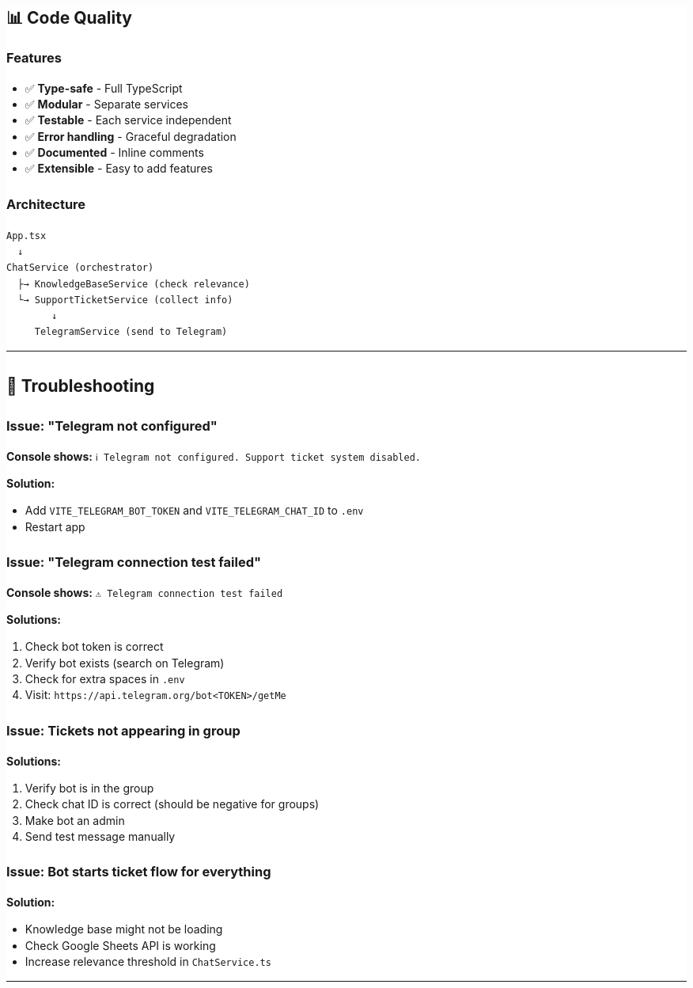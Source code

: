 
## 📊 Code Quality

### Features
- ✅ **Type-safe** - Full TypeScript
- ✅ **Modular** - Separate services
- ✅ **Testable** - Each service independent
- ✅ **Error handling** - Graceful degradation
- ✅ **Documented** - Inline comments
- ✅ **Extensible** - Easy to add features

### Architecture
```
App.tsx
  ↓
ChatService (orchestrator)
  ├→ KnowledgeBaseService (check relevance)
  └→ SupportTicketService (collect info)
        ↓
     TelegramService (send to Telegram)
```

---

## 🐛 Troubleshooting

### Issue: "Telegram not configured"
**Console shows:** `ℹ️ Telegram not configured. Support ticket system disabled.`

**Solution:**
- Add `VITE_TELEGRAM_BOT_TOKEN` and `VITE_TELEGRAM_CHAT_ID` to `.env`
- Restart app

### Issue: "Telegram connection test failed"
**Console shows:** `⚠️ Telegram connection test failed`

**Solutions:**
1. Check bot token is correct
2. Verify bot exists (search on Telegram)
3. Check for extra spaces in `.env`
4. Visit: `https://api.telegram.org/bot<TOKEN>/getMe`

### Issue: Tickets not appearing in group
**Solutions:**
1. Verify bot is in the group
2. Check chat ID is correct (should be negative for groups)
3. Make bot an admin
4. Send test message manually

### Issue: Bot starts ticket flow for everything
**Solution:**
- Knowledge base might not be loading
- Check Google Sheets API is working
- Increase relevance threshold in `ChatService.ts`

---